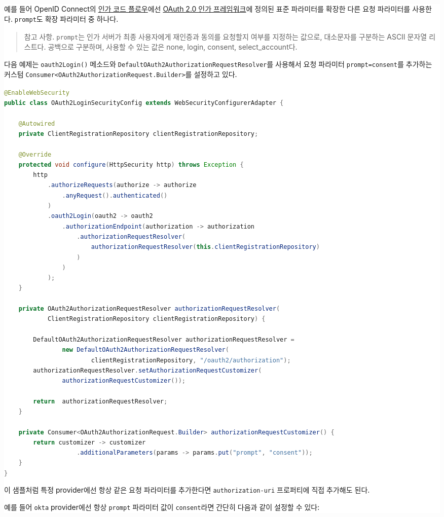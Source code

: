 예를 들어 OpenID Connect의 [인가 코드 플로우](https://openid.net/specs/openid-connect-core-1_0.html#AuthRequest)에선 [OAuth 2.0 인가 프레임워크](https://tools.ietf.org/html/rfc6749#section-4.1.1)에 정의된 표준 파라미터를 확장한 다른 요청 파라미터를 사용한다. `prompt`도 확장 파라미터 중 하나다.

>  참고 사항. `prompt`는 인가 서버가 최종 사용자에게 재인증과 동의를 요청할지 여부를 지정하는 값으로, 대소문자를 구분하는 ASCII 문자열 리스트다. 공백으로 구분하며, 사용할 수 있는 값은 none, login, consent, select_account다.

다음 예제는 `oauth2Login()` 메소드와 `DefaultOAuth2AuthorizationRequestResolver`를 사용해서 요청 파라미터 `prompt=consent`를 추가하는 커스텀 `Consumer<OAuth2AuthorizationRequest.Builder>`를 설정하고 있다.

```java
@EnableWebSecurity
public class OAuth2LoginSecurityConfig extends WebSecurityConfigurerAdapter {

    @Autowired
    private ClientRegistrationRepository clientRegistrationRepository;

    @Override
    protected void configure(HttpSecurity http) throws Exception {
        http
            .authorizeRequests(authorize -> authorize
                .anyRequest().authenticated()
            )
            .oauth2Login(oauth2 -> oauth2
                .authorizationEndpoint(authorization -> authorization
                    .authorizationRequestResolver(
                        authorizationRequestResolver(this.clientRegistrationRepository)
                    )
                )
            );
    }

    private OAuth2AuthorizationRequestResolver authorizationRequestResolver(
            ClientRegistrationRepository clientRegistrationRepository) {

        DefaultOAuth2AuthorizationRequestResolver authorizationRequestResolver =
                new DefaultOAuth2AuthorizationRequestResolver(
                        clientRegistrationRepository, "/oauth2/authorization");
        authorizationRequestResolver.setAuthorizationRequestCustomizer(
                authorizationRequestCustomizer());

        return  authorizationRequestResolver;
    }

    private Consumer<OAuth2AuthorizationRequest.Builder> authorizationRequestCustomizer() {
        return customizer -> customizer
                    .additionalParameters(params -> params.put("prompt", "consent"));
    }
}
```

이 샘플처럼 특정 provider에선 항상 같은 요청 파라미터를 추가한다면 `authorization-uri` 프로퍼티에 직접 추가해도 된다.

예를 들어 `okta` provider에선 항상 `prompt` 파라미터 값이 `consent`라면 간단히 다음과 같이 설정할 수 있다:
